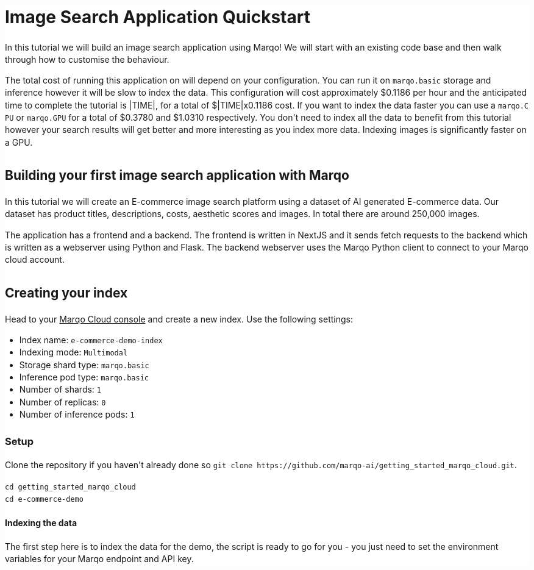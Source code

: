 # Image Search Application Quickstart

In this tutorial we will build an image search application using Marqo! We will start with an existing code base and then walk through how to customise the behaviour.

The total cost of running this application on will depend on your configuration. You can run it on `marqo.basic` storage and inference however it will be slow to index the data. This configuration will cost approximately \$0.1186 per hour and the anticipated time to complete the tutorial is |TIME|, for a total of \$|TIME|x0.1186 cost. If you want to index the data faster you can use a `marqo.CPU` or `marqo.GPU` for a total of \$0.3780 and \$1.0310 respectively. You don't need to index all the data to benefit from this tutorial however your search results will get better and more interesting as you index more data. Indexing images is significantly faster on a GPU.


## Building your first image search application with Marqo

In this tutorial we will create an E-commerce image search platform using a dataset of AI generated E-commerce data. Our dataset has product titles, descriptions, costs, aesthetic scores and images. In total there are around 250,000 images.



The application has a frontend and a backend. The frontend is written in NextJS and it sends fetch requests to the backend which is written as a webserver using Python and Flask. The backend webserver uses the Marqo Python client to connect to your Marqo cloud account.

## Creating your index

Head to your [Marqo Cloud console](https://cloud.marqo.ai) and create a new index. Use the following settings:

- Index name: `e-commerce-demo-index`
- Indexing mode: `Multimodal`
- Storage shard type: `marqo.basic`
- Inference pod type: `marqo.basic`
- Number of shards: `1`
- Number of replicas: `0`
- Number of inference pods: `1`

### Setup

Clone the repository if you haven't already done so `git clone https://github.com/marqo-ai/getting_started_marqo_cloud.git`.

```
cd getting_started_marqo_cloud
cd e-commerce-demo
```

#### Indexing the data

The first step here is to index the data for the demo, the script is ready to go for you - you just need to set the environment variables for your Marqo endpoint and API key. 
